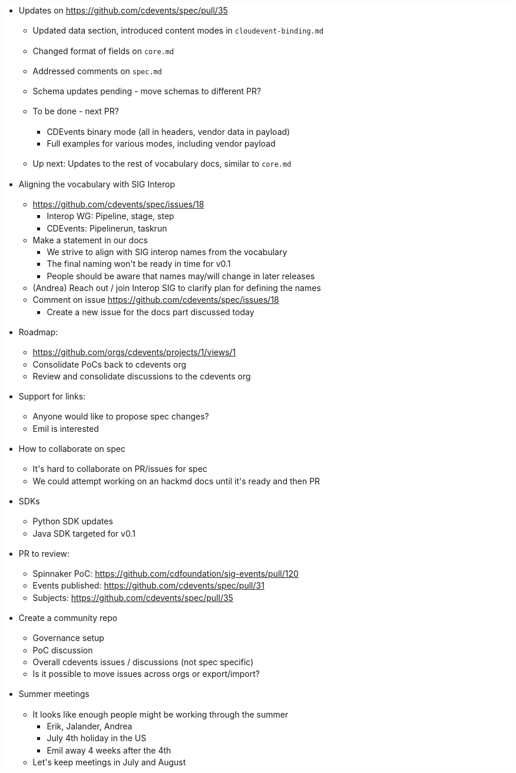 - Updates on https://github.com/cdevents/spec/pull/35
    - Updated data section, introduced content modes in `cloudevent-binding.md`
    - Changed format of fields on `core.md`
    - Addressed comments on `spec.md`
    - Schema updates pending - move schemas to different PR?
    - To be done - next PR?
        - CDEvents binary mode (all in headers, vendor data in payload) 
        - Full examples for various modes, including vendor payload

    - Up next: Updates to the rest of vocabulary docs, similar to `core.md`

- Aligning the vocabulary with SIG Interop
    - https://github.com/cdevents/spec/issues/18 
        - Interop WG: Pipeline, stage, step
        - CDEvents: Pipelinerun, taskrun
    - Make a statement in our docs
        - We strive to align with SIG interop names from the vocabulary
        - The final naming won't be ready in time for v0.1
        - People should be aware that names may/will change in later releases
    - (Andrea) Reach out / join Interop SIG to clarify plan for defining the names
    - Comment on issue https://github.com/cdevents/spec/issues/18 
        - Create a new issue for the docs part discussed today

- Roadmap: 
    - https://github.com/orgs/cdevents/projects/1/views/1
    - Consolidate PoCs back to cdevents org
    - Review and consolidate discussions to the cdevents org

- Support for links:
    - Anyone would like to propose spec changes?
    - Emil is interested

- How to collaborate on spec
    - It's hard to collaborate on PR/issues for spec
    - We could attempt working on an hackmd docs until it's ready and then PR

- SDKs
    - Python SDK updates
    - Java SDK targeted for v0.1

- PR to review:
    - Spinnaker PoC: https://github.com/cdfoundation/sig-events/pull/120
    - Events published: https://github.com/cdevents/spec/pull/31
    - Subjects: https://github.com/cdevents/spec/pull/35

- Create a community repo
    - Governance setup
    - PoC discussion
    - Overall cdevents issues / discussions (not spec specific)
    - Is it possible to move issues across orgs or export/import?

- Summer meetings
    - It looks like enough people might be working through the summer
        - Erik, Jalander, Andrea
        - July 4th holiday in the US
        - Emil away 4 weeks after the 4th
    - Let's keep meetings in July and August
